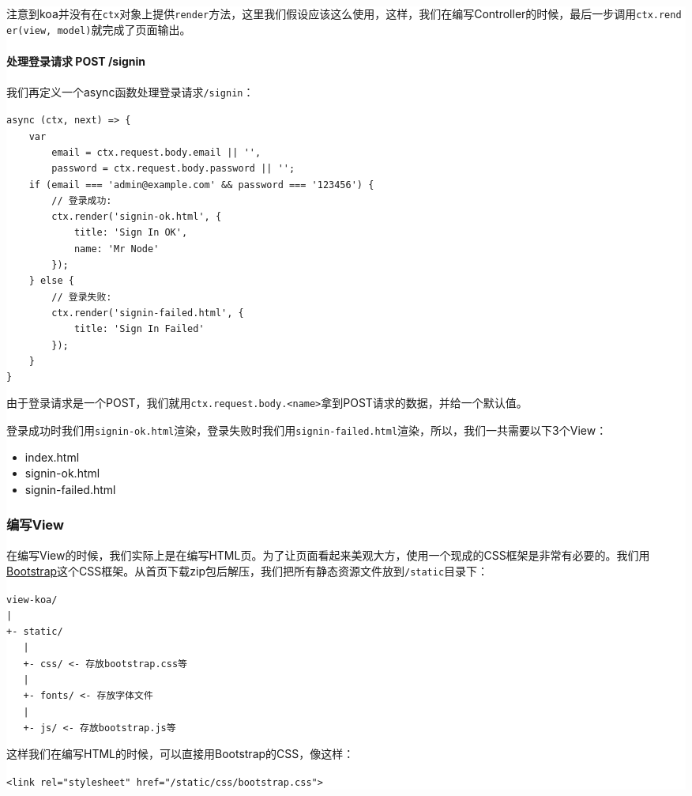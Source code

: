 注意到koa并没有在`ctx`对象上提供`render`方法，这里我们假设应该这么使用，这样，我们在编写Controller的时候，最后一步调用`ctx.render(view, model)`就完成了页面输出。

#### 处理登录请求 POST /signin

我们再定义一个async函数处理登录请求`/signin`：

```
async (ctx, next) => {
    var
        email = ctx.request.body.email || '',
        password = ctx.request.body.password || '';
    if (email === 'admin@example.com' && password === '123456') {
        // 登录成功:
        ctx.render('signin-ok.html', {
            title: 'Sign In OK',
            name: 'Mr Node'
        });
    } else {
        // 登录失败:
        ctx.render('signin-failed.html', {
            title: 'Sign In Failed'
        });
    }
}
```

由于登录请求是一个POST，我们就用`ctx.request.body.<name>`拿到POST请求的数据，并给一个默认值。

登录成功时我们用`signin-ok.html`渲染，登录失败时我们用`signin-failed.html`渲染，所以，我们一共需要以下3个View：

- index.html
- signin-ok.html
- signin-failed.html

### 编写View

在编写View的时候，我们实际上是在编写HTML页。为了让页面看起来美观大方，使用一个现成的CSS框架是非常有必要的。我们用[Bootstrap](http://getbootstrap.com/)这个CSS框架。从首页下载zip包后解压，我们把所有静态资源文件放到`/static`目录下：

```
view-koa/
|
+- static/
   |
   +- css/ <- 存放bootstrap.css等
   |
   +- fonts/ <- 存放字体文件
   |
   +- js/ <- 存放bootstrap.js等   
```

这样我们在编写HTML的时候，可以直接用Bootstrap的CSS，像这样：

```
<link rel="stylesheet" href="/static/css/bootstrap.css">
```
